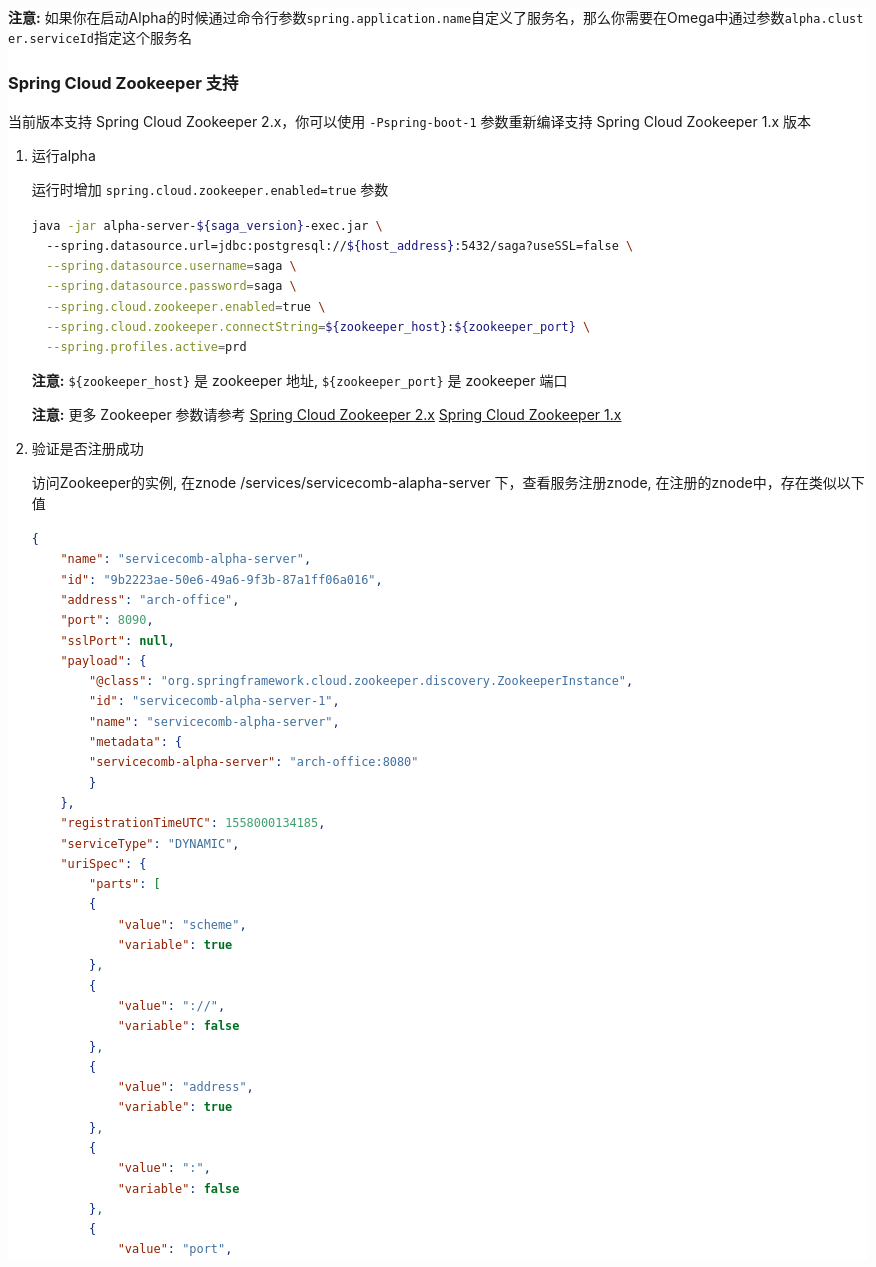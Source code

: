    **注意:** 如果你在启动Alpha的时候通过命令行参数`spring.application.name`自定义了服务名，那么你需要在Omega中通过参数`alpha.cluster.serviceId`指定这个服务名

### Spring Cloud Zookeeper 支持

当前版本支持 Spring Cloud Zookeeper 2.x，你可以使用 `-Pspring-boot-1` 参数重新编译支持 Spring Cloud Zookeeper 1.x 版本

1. 运行alpha

   运行时增加 `spring.cloud.zookeeper.enabled=true` 参数

   ```bash
   java -jar alpha-server-${saga_version}-exec.jar \ 
     --spring.datasource.url=jdbc:postgresql://${host_address}:5432/saga?useSSL=false \
     --spring.datasource.username=saga \
     --spring.datasource.password=saga \
     --spring.cloud.zookeeper.enabled=true \
     --spring.cloud.zookeeper.connectString=${zookeeper_host}:${zookeeper_port} \
     --spring.profiles.active=prd 
   ```

   **注意:** `${zookeeper_host}` 是 zookeeper 地址, `${zookeeper_port}` 是 zookeeper 端口

   **注意:** 更多 Zookeeper 参数请参考 [Spring Cloud Zookeeper 2.x](https://cloud.spring.io/spring-cloud-zookeeper/spring-cloud-zookeeper.html) [Spring Cloud Zookeeper 1.x](https://cloud.spring.io/spring-cloud-static/spring-cloud-zookeeper/1.2.2.RELEASE/single/spring-cloud-zookeeper.html)

2. 验证是否注册成功

   访问Zookeeper的实例, 在znode /services/servicecomb-alapha-server 下，查看服务注册znode, 在注册的znode中，存在类似以下值

    ```json
    {
        "name": "servicecomb-alpha-server",
        "id": "9b2223ae-50e6-49a6-9f3b-87a1ff06a016",
        "address": "arch-office",
        "port": 8090,
        "sslPort": null,
        "payload": {
            "@class": "org.springframework.cloud.zookeeper.discovery.ZookeeperInstance",
            "id": "servicecomb-alpha-server-1",
            "name": "servicecomb-alpha-server",
            "metadata": {
            "servicecomb-alpha-server": "arch-office:8080"
            }
        },
        "registrationTimeUTC": 1558000134185,
        "serviceType": "DYNAMIC",
        "uriSpec": {
            "parts": [
            {
                "value": "scheme",
                "variable": true
            },
            {
                "value": "://",
                "variable": false
            },
            {
                "value": "address",
                "variable": true
            },
            {
                "value": ":",
                "variable": false
            },
            {
                "value": "port",